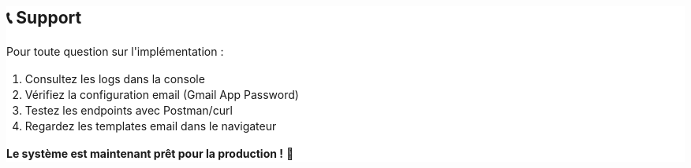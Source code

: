 
## 📞 **Support**

Pour toute question sur l'implémentation :
1. Consultez les logs dans la console
2. Vérifiez la configuration email (Gmail App Password)
3. Testez les endpoints avec Postman/curl
4. Regardez les templates email dans le navigateur

**Le système est maintenant prêt pour la production !** 🚀